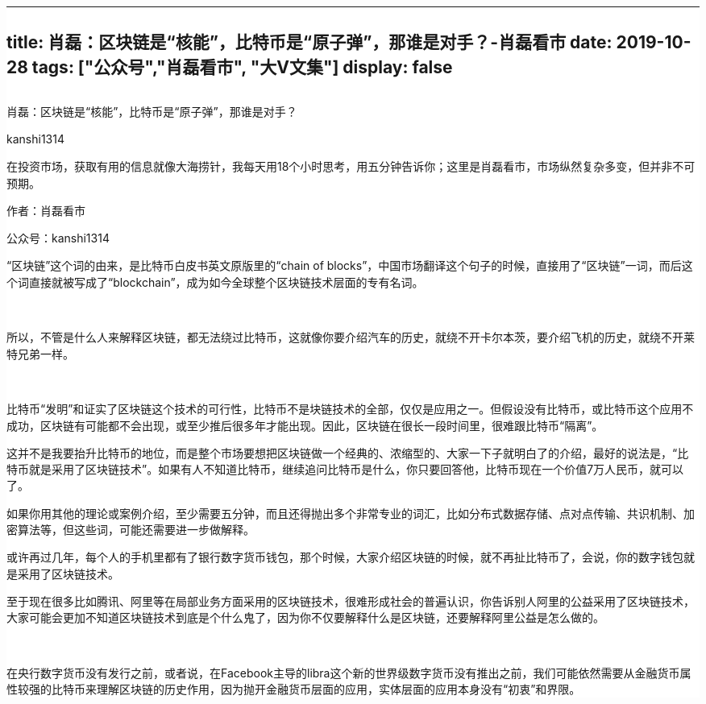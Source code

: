 
---
title:  肖磊：区块链是“核能”，比特币是“原子弹”，那谁是对手？-肖磊看市
date: 2019-10-28
tags: ["公众号","肖磊看市", "大V文集"]
display: false
---


## 



肖磊：区块链是“核能”，比特币是“原子弹”，那谁是对手？




kanshi1314




在投资市场，获取有用的信息就像大海捞针，我每天用18个小时思考，用五分钟告诉你；这里是肖磊看市，市场纵然复杂多变，但并非不可预期。


作者：肖磊看市

公众号：kanshi1314



“区块链”这个词的由来，是比特币白皮书英文原版里的“chain of blocks”，中国市场翻译这个句子的时候，直接用了“区块链”一词，而后这个词直接就被写成了“blockchain”，成为如今全球整个区块链技术层面的专有名词。

&nbsp;

所以，不管是什么人来解释区块链，都无法绕过比特币，这就像你要介绍汽车的历史，就绕不开卡尔本茨，要介绍飞机的历史，就绕不开莱特兄弟一样。

&nbsp;

比特币“发明”和证实了区块链这个技术的可行性，比特币不是块链技术的全部，仅仅是应用之一。但假设没有比特币，或比特币这个应用不成功，区块链有可能都不会出现，或至少推后很多年才能出现。因此，区块链在很长一段时间里，很难跟比特币“隔离”。



这并不是我要抬升比特币的地位，而是整个市场要想把区块链做一个经典的、浓缩型的、大家一下子就明白了的介绍，最好的说法是，“比特币就是采用了区块链技术”。如果有人不知道比特币，继续追问比特币是什么，你只要回答他，比特币现在一个价值7万人民币，就可以了。



如果你用其他的理论或案例介绍，至少需要五分钟，而且还得抛出多个非常专业的词汇，比如分布式数据存储、点对点传输、共识机制、加密算法等，但这些词，可能还需要进一步做解释。



或许再过几年，每个人的手机里都有了银行数字货币钱包，那个时候，大家介绍区块链的时候，就不再扯比特币了，会说，你的数字钱包就是采用了区块链技术。



至于现在很多比如腾讯、阿里等在局部业务方面采用的区块链技术，很难形成社会的普遍认识，你告诉别人阿里的公益采用了区块链技术，大家可能会更加不知道区块链技术到底是个什么鬼了，因为你不仅要解释什么是区块链，还要解释阿里公益是怎么做的。

&nbsp;

在央行数字货币没有发行之前，或者说，在Facebook主导的libra这个新的世界级数字货币没有推出之前，我们可能依然需要从金融货币属性较强的比特币来理解区块链的历史作用，因为抛开金融货币层面的应用，实体层面的应用本身没有“初衷”和界限。


